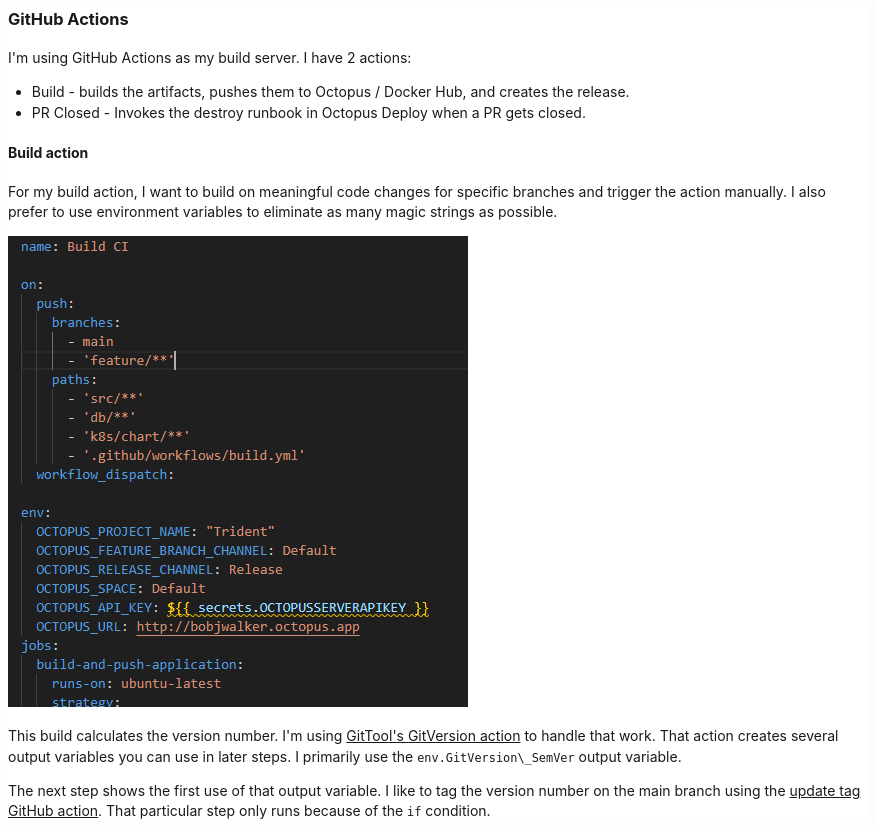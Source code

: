 ### GitHub Actions

I'm using GitHub Actions as my build server. I have 2 actions:

- Build - builds the artifacts, pushes them to Octopus / Docker Hub, and creates the release.
- PR Closed - Invokes the destroy runbook in Octopus Deploy when a PR gets closed.

#### Build action

For my build action, I want to build on meaningful code changes for specific branches and trigger the action manually. I also prefer to use environment variables to eliminate as many magic strings as possible.

![The beginning of the GitHub action showing the triggers and environment variables](build_gh_action_start.png)

This build calculates the version number. I'm using [GitTool's GitVersion action](https://github.com/GitTools/GitVersion) to handle that work. That action creates several output variables you can use in later steps. I primarily use the `env.GitVersion\_SemVer` output variable.

The next step shows the first use of that output variable. I like to tag the version number on the main branch using the [update tag GitHub action](https://github.com/marketplace/actions/update-tag). That particular step only runs because of the `if` condition.
